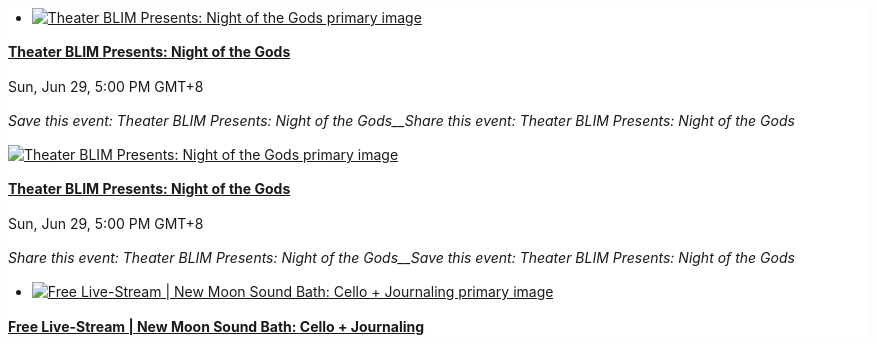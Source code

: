- [![Theater BLIM Presents: Night of the Gods primary image](https://img.evbuc.com/https%3A%2F%2Fcdn.evbuc.com%2Fimages%2F923128063%2F910063147923%2F1%2Foriginal.png?w=512&auto=format%2Ccompress&q=75&sharp=10&rect=0%2C0%2C940%2C470&s=35797a3f442272535632a765500bbad5)](https://www.eventbrite.co.uk/e/theater-blim-presents-night-of-the-gods-tickets-1123753881109?aff=ebdssbdestsearch)

[**Theater BLIM Presents: Night of the Gods**](https://www.eventbrite.co.uk/e/theater-blim-presents-night-of-the-gods-tickets-1123753881109?aff=ebdssbdestsearch)

Sun, Jun 29, 5:00 PM GMT+8













_Save this event: Theater BLIM Presents: Night of the Gods__Share this event: Theater BLIM Presents: Night of the Gods_













[![Theater BLIM Presents: Night of the Gods primary image](https://img.evbuc.com/https%3A%2F%2Fcdn.evbuc.com%2Fimages%2F923128063%2F910063147923%2F1%2Foriginal.png?w=512&auto=format%2Ccompress&q=75&sharp=10&rect=0%2C0%2C940%2C470&s=35797a3f442272535632a765500bbad5)](https://www.eventbrite.co.uk/e/theater-blim-presents-night-of-the-gods-tickets-1123753881109?aff=ebdssbdestsearch)

[**Theater BLIM Presents: Night of the Gods**](https://www.eventbrite.co.uk/e/theater-blim-presents-night-of-the-gods-tickets-1123753881109?aff=ebdssbdestsearch)

Sun, Jun 29, 5:00 PM GMT+8















_Share this event: Theater BLIM Presents: Night of the Gods__Save this event: Theater BLIM Presents: Night of the Gods_

- [![Free Live-Stream | New Moon Sound Bath: Cello + Journaling primary image](https://img.evbuc.com/https%3A%2F%2Fcdn.evbuc.com%2Fimages%2F979669663%2F204701996301%2F1%2Foriginal.20250310-133651?w=512&auto=format%2Ccompress&q=75&sharp=10&rect=0%2C60%2C1920%2C960&s=a9fcda54a1a56df64eef223c0539c17f)](https://www.eventbrite.co.uk/e/free-live-stream-new-moon-sound-bath-cello-journaling-registration-1392786434719?aff=ebdssbdestsearch)

[**Free Live-Stream \| New Moon Sound Bath: Cello + Journaling**](https://www.eventbrite.co.uk/e/free-live-stream-new-moon-sound-bath-cello-journaling-registration-1392786434719?aff=ebdssbdestsearch)
